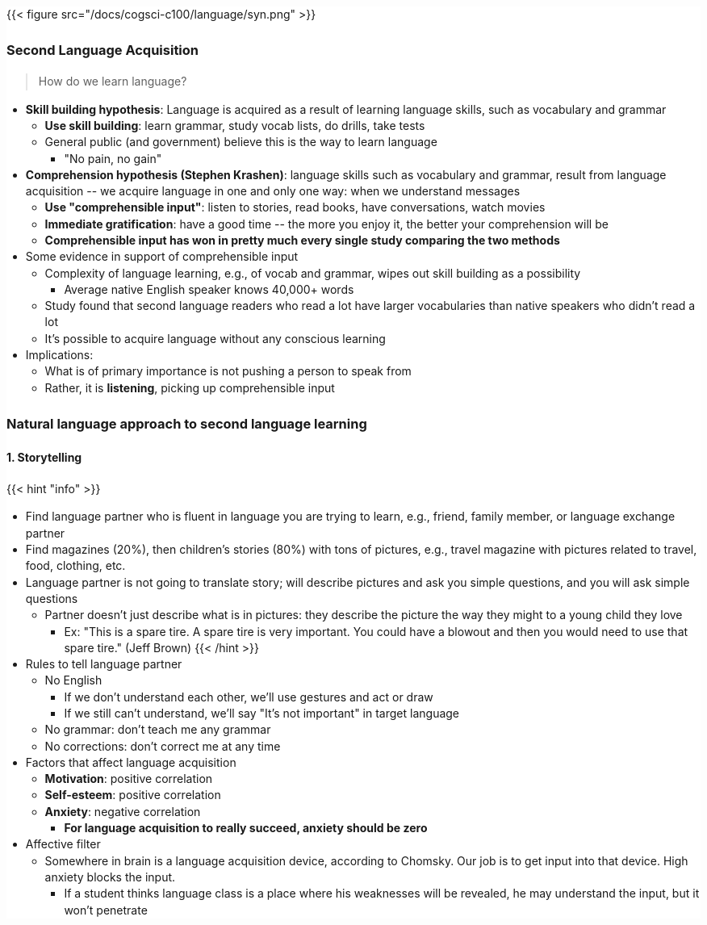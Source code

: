 {{< figure  src="/docs/cogsci-c100/language/syn.png" >}}

### Second Language Acquisition

> How do we learn language?
- **Skill building hypothesis**: Language is acquired as a result of learning language skills, such as vocabulary and grammar
    - **Use skill building**: learn grammar, study vocab lists, do drills, take tests
    * General public (and government) believe this is the way to learn language
        - "No pain, no gain"
- **Comprehension hypothesis (Stephen Krashen)**: language skills such as vocabulary and grammar, result from language acquisition -- we acquire language in one and only one way: when we understand messages
    - **Use "comprehensible input"**: listen to stories, read books, have conversations, watch movies
    - **Immediate gratification**: have a good time -- the more you enjoy it, the better your comprehension will be
    * **Comprehensible input has won in pretty much every single study comparing the two methods**
- Some evidence in support of comprehensible input
    - Complexity of language learning, e.g., of vocab and grammar, wipes out skill building as a possibility
        - Average native English speaker knows 40,000+ words
    - Study found that second language readers who read a lot have larger vocabularies than native speakers who didn’t read a lot
    - It’s possible to acquire language without any conscious learning
- Implications:
    - What is of primary importance is not pushing a person to speak from
    - Rather, it is **listening**, picking up comprehensible input

### Natural language approach to second language learning

#### 1. Storytelling

{{< hint "info" >}}
- Find language partner who is fluent in language you are trying to learn, e.g., friend, family member, or language exchange partner
- Find magazines (20%), then children’s stories (80%) with tons of pictures, e.g., travel magazine with pictures related to travel, food, clothing, etc.
- Language partner is not going to translate story; will describe pictures and ask you simple questions, and you will ask simple questions
    - Partner doesn’t just describe what is in pictures: they describe the picture the way they might to a young child they love
        - Ex: "This is a spare tire. A spare tire is very important. You could have a blowout and then you would need to use that spare tire." (Jeff Brown)
{{< /hint >}}
- Rules to tell language partner
    - No English
        - If we don’t understand each other, we’ll use gestures and act or draw
        - If we still can’t understand, we’ll say "It’s not important" in target language
    - No grammar: don’t teach me any grammar
    - No corrections: don’t correct me at any time
- Factors that affect language acquisition
    - **Motivation**: positive correlation
    - **Self-esteem**: positive correlation
    - **Anxiety**: negative correlation
        * **For language acquisition to really succeed, anxiety should be zero**
- Affective filter
    - Somewhere in brain is a language acquisition device, according to Chomsky. Our job is to get input into that device. High anxiety blocks the input.
        - If a student thinks language class is a place where his weaknesses will be revealed, he may understand the input, but it won’t penetrate
